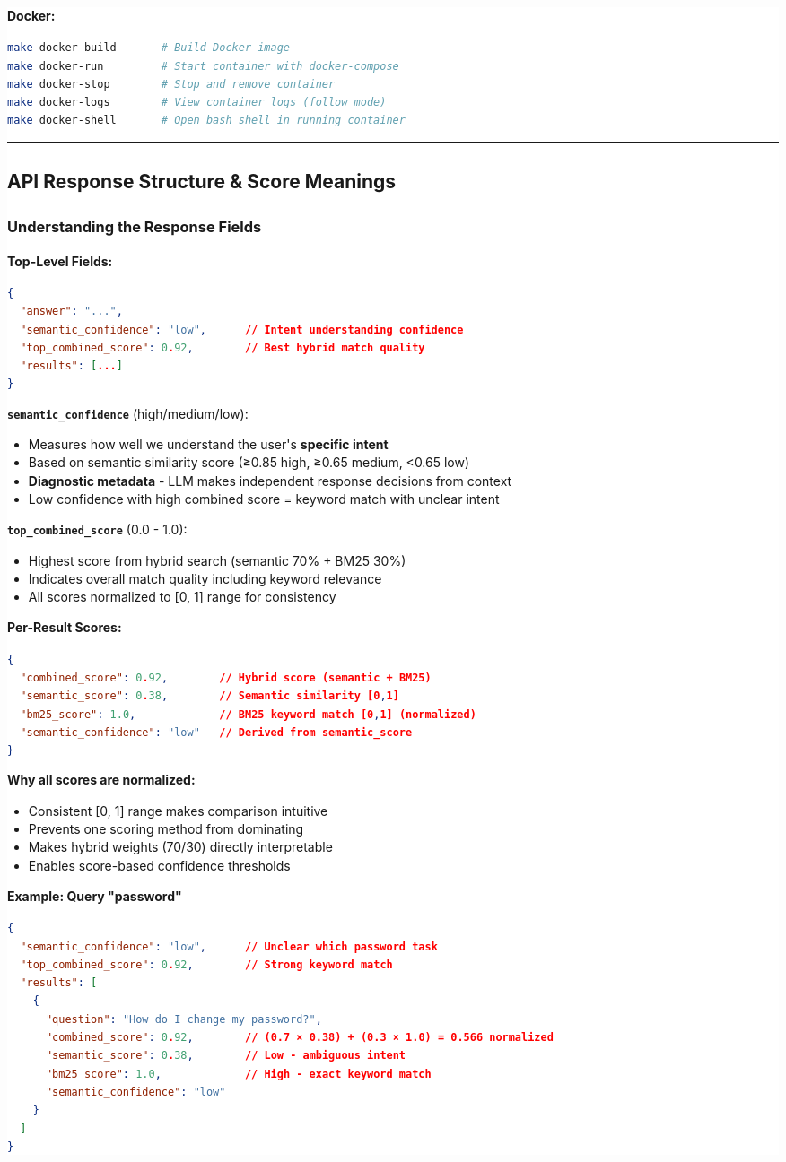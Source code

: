 **Docker:**
```bash
make docker-build       # Build Docker image
make docker-run         # Start container with docker-compose
make docker-stop        # Stop and remove container
make docker-logs        # View container logs (follow mode)
make docker-shell       # Open bash shell in running container
```

---

## API Response Structure & Score Meanings

### Understanding the Response Fields

**Top-Level Fields:**
```json
{
  "answer": "...",
  "semantic_confidence": "low",      // Intent understanding confidence
  "top_combined_score": 0.92,        // Best hybrid match quality
  "results": [...]
}
```

**`semantic_confidence`** (high/medium/low):
- Measures how well we understand the user's **specific intent**
- Based on semantic similarity score (≥0.85 high, ≥0.65 medium, <0.65 low)
- **Diagnostic metadata** - LLM makes independent response decisions from context
- Low confidence with high combined score = keyword match with unclear intent

**`top_combined_score`** (0.0 - 1.0):
- Highest score from hybrid search (semantic 70% + BM25 30%)
- Indicates overall match quality including keyword relevance
- All scores normalized to [0, 1] range for consistency

**Per-Result Scores:**
```json
{
  "combined_score": 0.92,        // Hybrid score (semantic + BM25)
  "semantic_score": 0.38,        // Semantic similarity [0,1]
  "bm25_score": 1.0,             // BM25 keyword match [0,1] (normalized)
  "semantic_confidence": "low"   // Derived from semantic_score
}
```

**Why all scores are normalized:**
- Consistent [0, 1] range makes comparison intuitive
- Prevents one scoring method from dominating
- Makes hybrid weights (70/30) directly interpretable
- Enables score-based confidence thresholds

**Example: Query "password"**
```json
{
  "semantic_confidence": "low",      // Unclear which password task
  "top_combined_score": 0.92,        // Strong keyword match
  "results": [
    {
      "question": "How do I change my password?",
      "combined_score": 0.92,        // (0.7 × 0.38) + (0.3 × 1.0) = 0.566 normalized
      "semantic_score": 0.38,        // Low - ambiguous intent
      "bm25_score": 1.0,             // High - exact keyword match
      "semantic_confidence": "low"
    }
  ]
}
```